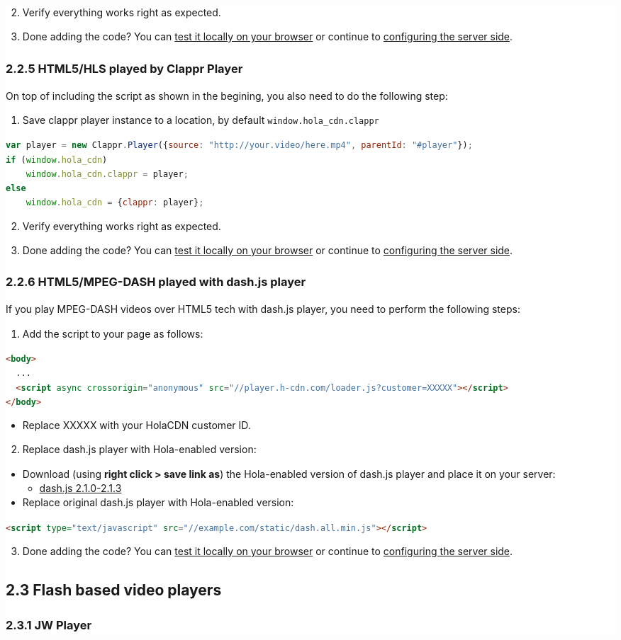 2) Verify everything works right as expected.

3) Done adding the code? You can [test it locally on your browser](#EnableHolaLocally) or continue to [configuring the server side](#ConfigureVideoServer).

### <a name="ClapprPlayer"></a>2.2.5 HTML5/HLS played by Clappr Player
On top of including the script as shown in the begining, you also need to do the following step:

1) Save clappr player instance to a location, by default `window.hola_cdn.clappr`

```js
var player = new Clappr.Player({source: "http://your.video/here.mp4", parentId: "#player"});
if (window.hola_cdn)
    window.hola_cdn.clappr = player;
else
    window.hola_cdn = {clappr: player};
```

2) Verify everything works right as expected.

3) Done adding the code? You can [test it locally on your browser](#EnableHolaLocally) or continue to [configuring the server side](#ConfigureVideoServer).

### <a name="dash_js"></a>2.2.6 HTML5/MPEG-DASH played with dash.js player
If you play MPEG-DASH videos over HTML5 tech with dash.js player, you need to perform the following steps:

1) Add the script to your page as follows:

```html
<body>
  ...
  <script async crossorigin="anonymous" src="//player.h-cdn.com/loader.js?customer=XXXXX"></script>
</body>
```

* Replace XXXXX with your HolaCDN customer ID.

2) Replace dash.js player with Hola-enabled version:

* Download (using **right click > save link as**) the Hola-enabled version of dash.js player and place it on your server:
  - [dash.js 2.1.0-2.1.3][55]
* Replace original dash.js player with Hola-enabled version:

```html
<script type="text/javascript" src="//example.com/static/dash.all.min.js"></script>
```

3) Done adding the code? You can [test it locally on your browser](#EnableHolaLocally) or continue to [configuring the server side](#ConfigureVideoServer).

## 2.3 Flash based video players

### <a name="JWPlayer"></a>2.3.1 JW Player


[1]: https://holacdn.com/cp "HolaCDN account"
[2]: https://github.com/hola/cdn/blob/master/stats_install.md#curious-login-to-the-demo-account-for-live-data "Demo account"
[3]: /hooks.md "FLASH-based players"
[4]: https://github.com/hola/hola_player#features "Hola VideoJS player features"
[5]: http://hola.github.io/examples/cdn/#hola_player "MP4 example without HolaCDN"
[6]: http://hola.github.io/examples/cdn/#hola_player_hls "HLS example without HolaCDN"
[7]: http://hola.github.io/examples/cdn/#hola_player_hds "HDS example without HolaCDN"
[8]: http://hola.github.io/examples/cdn/#hola_player_cdn "MP4 example with HolaCDN"
[9]: http://hola.github.io/examples/cdn/#hola_player_hls_cdn "HLS example with HolaCDN"
[10]: http://hola.github.io/examples/cdn/#hola_player_hds_cdn "HDS example with HolaCDN"
[11]: http://hola.github.io/examples/cdn/#html5 "HTML5 native player example without HolaCDN"
[12]: http://hola.github.io/examples/cdn/#html5_flowplayer "Flowplayer example without HolaCDN"
[13]: http://hola.github.io/examples/cdn/#html5_jwplayer "JW player example without HolaCDN"
[14]: http://hola.github.io/examples/cdn/#html5_cdn "HTML5 native player example with HolaCDN"
[15]: http://hola.github.io/examples/cdn/#html5_flowplayer_cdn "Flowplayer example with HolaCDN"
[16]: http://hola.github.io/examples/cdn/#html5_jwplayer_cdn "JW player example with HolaCDN"
[21]: http://hola.github.io/examples/cdn/#jwplayer6 "MP4 example without HolaCDN"
[22]: http://hola.github.io/examples/cdn/#jwplayer6_hls "HLS example without HolaCDN"
[23]: http://hola.github.io/examples/cdn/#jwplayer6_hds "HDS example without HolaCDN"
[25]: http://hola.github.io/examples/cdn/#vjs5 "MP4 example without HolaCDN"
[26]: http://hola.github.io/examples/cdn/#vjs5_cdn "MP4 example with HolaCDN"
[28]: http://holacdn.com/faq#imp-cors "CORS in Hola FAQ"
[29]: /CORS.md "CORS configuration"
[30]: https://docs.google.com/document/d/1uGCPMMxMynltCA7xbgIJDk2ObgW7ZeT-Zw0hmzzYrQk/edit?usp=sharing "Nimble configuration"
[31]: https://github.com/hola/videojs-vast-vpaid/tree/feature/videojs-v5 "Video JS-VAST-VPAID plugin"
[32]: http://hola.github.io/examples/cdn/#hola_player_vast "Vast example with HolaCDN"
[33]: http://hola.github.io/examples/cdn/#jwplayer6_cdn "MP4 example with HolaCDN"
[34]: http://hola.github.io/examples/cdn/#jwplayer6_hls_cdn "HLS example with HolaCDN"
[35]: http://hola.github.io/examples/cdn/#jwplayer6_hds_cdn "HDS example with HolaCDN"
[36]: https://cdn.rawgit.com/hola/shaka-player/v1.6.x/shaka-player.compiled.js "Right click > Save link as > Shaka player v1.6.x"
[37]: http://hola.github.io/examples/cdn/#shaka "Shaka example playing MPEG-DASH video without HolaCDN"
[38]: http://hola.github.io/examples/cdn/#shaka_cdn "Shaka example playing MPEG-DASH video with HolaCDN"
[39]: http://hola.github.io/examples/cdn/#vjs5_shaka "VideoJS+Shaka example playing MPEG-DASH video without HolaCDN"
[40]: http://hola.github.io/examples/cdn/#vjs5_shaka_cdn "VideoJS+Shaka example playing MPEG-DASH video with HolaCDN"
[44]: https://github.com/googleads/videojs-ima "videojs-ima"
[45]: http://hola.github.io/examples/cdn/#hola_player_ima "Hola player + IMA + preroll midroll postroll"
[50]: https://github.com/hola/shaka-player/releases/download/v2.0.6-hola-1/shaka-player.compiled.js "Right click > Save link as > Shaka player v2.0.6"
[51]: http://hola.github.io/examples/cdn/#shaka2 "Shaka v2 example playing MPEG-DASH video without HolaCDN"
[52]: http://hola.github.io/examples/cdn/#shaka2_cdn "Shaka v2 example playing MPEG-DASH video with HolaCDN"
[53]: http://hola.github.io/examples/cdn/#vjs5_shaka2 "VideoJS+Shaka v2 example playing MPEG-DASH video without HolaCDN"
[54]: http://hola.github.io/examples/cdn/#vjs5_shaka2_cdn "VideoJS+Shaka v2 example playing MPEG-DASH video with HolaCDN"
[55]: https://cdn.jsdelivr.net/hola_dash/2.1.0-3/dash.all.min.js "Right click > Save link as > dash.js"
[56]: https://github.com/hola/shaka-player/releases/download/v2.0.8-hola-1/shaka-player.compiled.js "Right click > Save link as > Shaka player v2.0.8"